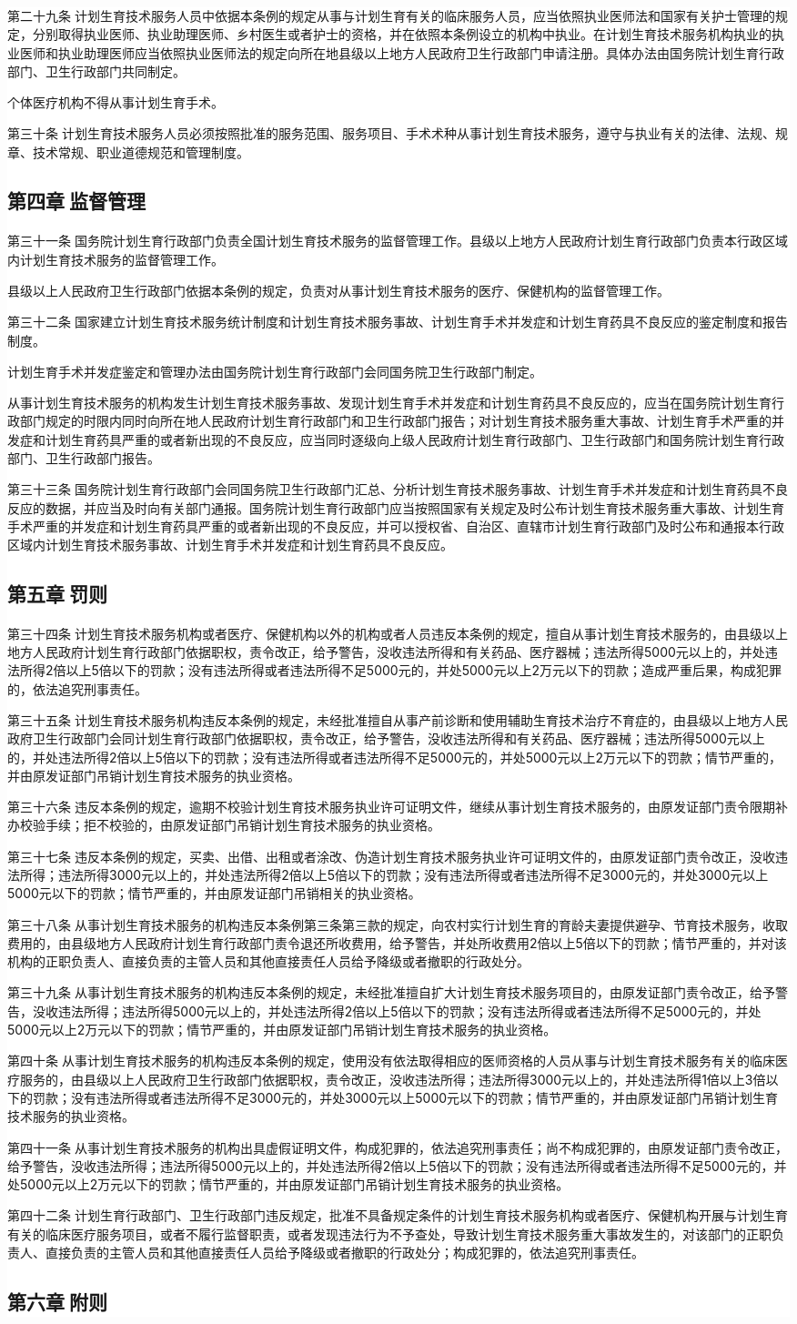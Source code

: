 第二十九条 计划生育技术服务人员中依据本条例的规定从事与计划生育有关的临床服务人员，应当依照执业医师法和国家有关护士管理的规定，分别取得执业医师、执业助理医师、乡村医生或者护士的资格，并在依照本条例设立的机构中执业。在计划生育技术服务机构执业的执业医师和执业助理医师应当依照执业医师法的规定向所在地县级以上地方人民政府卫生行政部门申请注册。具体办法由国务院计划生育行政部门、卫生行政部门共同制定。

个体医疗机构不得从事计划生育手术。

第三十条 计划生育技术服务人员必须按照批准的服务范围、服务项目、手术术种从事计划生育技术服务，遵守与执业有关的法律、法规、规章、技术常规、职业道德规范和管理制度。

## 第四章 监督管理

第三十一条 国务院计划生育行政部门负责全国计划生育技术服务的监督管理工作。县级以上地方人民政府计划生育行政部门负责本行政区域内计划生育技术服务的监督管理工作。

县级以上人民政府卫生行政部门依据本条例的规定，负责对从事计划生育技术服务的医疗、保健机构的监督管理工作。

第三十二条 国家建立计划生育技术服务统计制度和计划生育技术服务事故、计划生育手术并发症和计划生育药具不良反应的鉴定制度和报告制度。

计划生育手术并发症鉴定和管理办法由国务院计划生育行政部门会同国务院卫生行政部门制定。

从事计划生育技术服务的机构发生计划生育技术服务事故、发现计划生育手术并发症和计划生育药具不良反应的，应当在国务院计划生育行政部门规定的时限内同时向所在地人民政府计划生育行政部门和卫生行政部门报告；对计划生育技术服务重大事故、计划生育手术严重的并发症和计划生育药具严重的或者新出现的不良反应，应当同时逐级向上级人民政府计划生育行政部门、卫生行政部门和国务院计划生育行政部门、卫生行政部门报告。

第三十三条 国务院计划生育行政部门会同国务院卫生行政部门汇总、分析计划生育技术服务事故、计划生育手术并发症和计划生育药具不良反应的数据，并应当及时向有关部门通报。国务院计划生育行政部门应当按照国家有关规定及时公布计划生育技术服务重大事故、计划生育手术严重的并发症和计划生育药具严重的或者新出现的不良反应，并可以授权省、自治区、直辖市计划生育行政部门及时公布和通报本行政区域内计划生育技术服务事故、计划生育手术并发症和计划生育药具不良反应。

## 第五章 罚则

第三十四条 计划生育技术服务机构或者医疗、保健机构以外的机构或者人员违反本条例的规定，擅自从事计划生育技术服务的，由县级以上地方人民政府计划生育行政部门依据职权，责令改正，给予警告，没收违法所得和有关药品、医疗器械；违法所得5000元以上的，并处违法所得2倍以上5倍以下的罚款；没有违法所得或者违法所得不足5000元的，并处5000元以上2万元以下的罚款；造成严重后果，构成犯罪的，依法追究刑事责任。

第三十五条 计划生育技术服务机构违反本条例的规定，未经批准擅自从事产前诊断和使用辅助生育技术治疗不育症的，由县级以上地方人民政府卫生行政部门会同计划生育行政部门依据职权，责令改正，给予警告，没收违法所得和有关药品、医疗器械；违法所得5000元以上的，并处违法所得2倍以上5倍以下的罚款；没有违法所得或者违法所得不足5000元的，并处5000元以上2万元以下的罚款；情节严重的，并由原发证部门吊销计划生育技术服务的执业资格。

第三十六条 违反本条例的规定，逾期不校验计划生育技术服务执业许可证明文件，继续从事计划生育技术服务的，由原发证部门责令限期补办校验手续；拒不校验的，由原发证部门吊销计划生育技术服务的执业资格。

第三十七条 违反本条例的规定，买卖、出借、出租或者涂改、伪造计划生育技术服务执业许可证明文件的，由原发证部门责令改正，没收违法所得；违法所得3000元以上的，并处违法所得2倍以上5倍以下的罚款；没有违法所得或者违法所得不足3000元的，并处3000元以上5000元以下的罚款；情节严重的，并由原发证部门吊销相关的执业资格。

第三十八条 从事计划生育技术服务的机构违反本条例第三条第三款的规定，向农村实行计划生育的育龄夫妻提供避孕、节育技术服务，收取费用的，由县级地方人民政府计划生育行政部门责令退还所收费用，给予警告，并处所收费用2倍以上5倍以下的罚款；情节严重的，并对该机构的正职负责人、直接负责的主管人员和其他直接责任人员给予降级或者撤职的行政处分。

第三十九条 从事计划生育技术服务的机构违反本条例的规定，未经批准擅自扩大计划生育技术服务项目的，由原发证部门责令改正，给予警告，没收违法所得；违法所得5000元以上的，并处违法所得2倍以上5倍以下的罚款；没有违法所得或者违法所得不足5000元的，并处5000元以上2万元以下的罚款；情节严重的，并由原发证部门吊销计划生育技术服务的执业资格。

第四十条 从事计划生育技术服务的机构违反本条例的规定，使用没有依法取得相应的医师资格的人员从事与计划生育技术服务有关的临床医疗服务的，由县级以上人民政府卫生行政部门依据职权，责令改正，没收违法所得；违法所得3000元以上的，并处违法所得1倍以上3倍以下的罚款；没有违法所得或者违法所得不足3000元的，并处3000元以上5000元以下的罚款；情节严重的，并由原发证部门吊销计划生育技术服务的执业资格。

第四十一条 从事计划生育技术服务的机构出具虚假证明文件，构成犯罪的，依法追究刑事责任；尚不构成犯罪的，由原发证部门责令改正，给予警告，没收违法所得；违法所得5000元以上的，并处违法所得2倍以上5倍以下的罚款；没有违法所得或者违法所得不足5000元的，并处5000元以上2万元以下的罚款；情节严重的，并由原发证部门吊销计划生育技术服务的执业资格。

第四十二条 计划生育行政部门、卫生行政部门违反规定，批准不具备规定条件的计划生育技术服务机构或者医疗、保健机构开展与计划生育有关的临床医疗服务项目，或者不履行监督职责，或者发现违法行为不予查处，导致计划生育技术服务重大事故发生的，对该部门的正职负责人、直接负责的主管人员和其他直接责任人员给予降级或者撤职的行政处分；构成犯罪的，依法追究刑事责任。

## 第六章 附则
